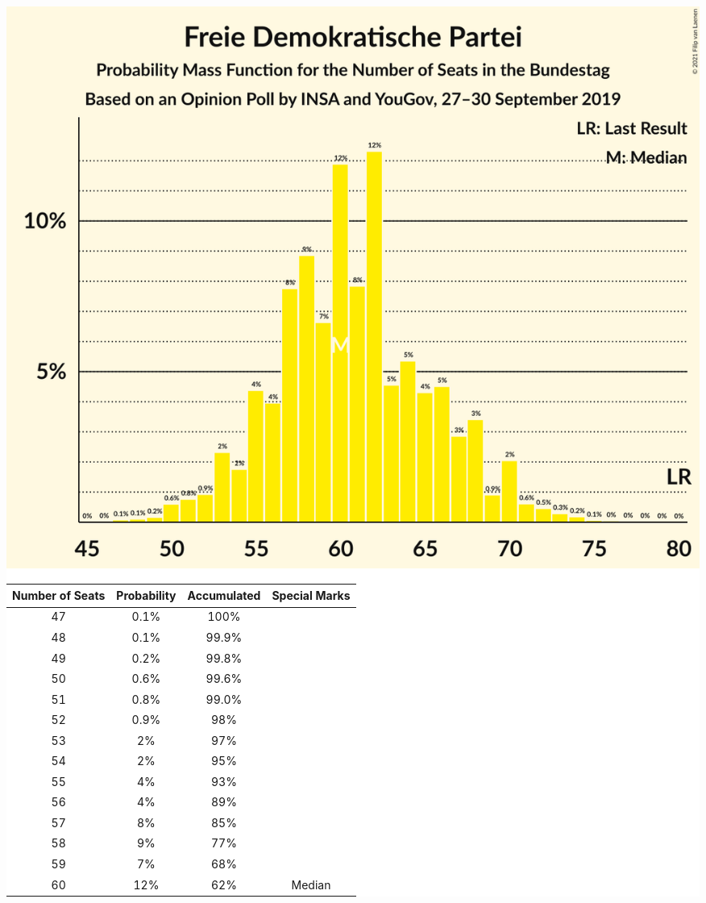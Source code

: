 ![Graph with seats probability mass function not yet produced](2019-09-30-INSAandYouGov-seats-pmf-freiedemokratischepartei.png "Seats Probability Mass Function")

| Number of Seats | Probability | Accumulated | Special Marks |
|:---------------:|:-----------:|:-----------:|:-------------:|
| 47 | 0.1% | 100% |  |
| 48 | 0.1% | 99.9% |  |
| 49 | 0.2% | 99.8% |  |
| 50 | 0.6% | 99.6% |  |
| 51 | 0.8% | 99.0% |  |
| 52 | 0.9% | 98% |  |
| 53 | 2% | 97% |  |
| 54 | 2% | 95% |  |
| 55 | 4% | 93% |  |
| 56 | 4% | 89% |  |
| 57 | 8% | 85% |  |
| 58 | 9% | 77% |  |
| 59 | 7% | 68% |  |
| 60 | 12% | 62% | Median |